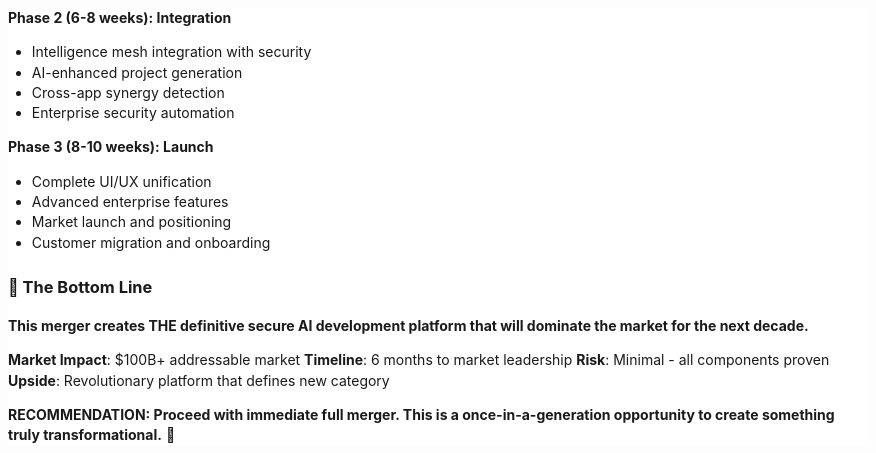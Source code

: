 **Phase 2 (6-8 weeks): Integration**  
- Intelligence mesh integration with security
- AI-enhanced project generation
- Cross-app synergy detection
- Enterprise security automation

**Phase 3 (8-10 weeks): Launch**
- Complete UI/UX unification
- Advanced enterprise features
- Market launch and positioning
- Customer migration and onboarding

### **🌟 The Bottom Line**

**This merger creates THE definitive secure AI development platform that will dominate the market for the next decade.**

**Market Impact**: $100B+ addressable market
**Timeline**: 6 months to market leadership
**Risk**: Minimal - all components proven
**Upside**: Revolutionary platform that defines new category

**RECOMMENDATION: Proceed with immediate full merger. This is a once-in-a-generation opportunity to create something truly transformational.** 🚀 